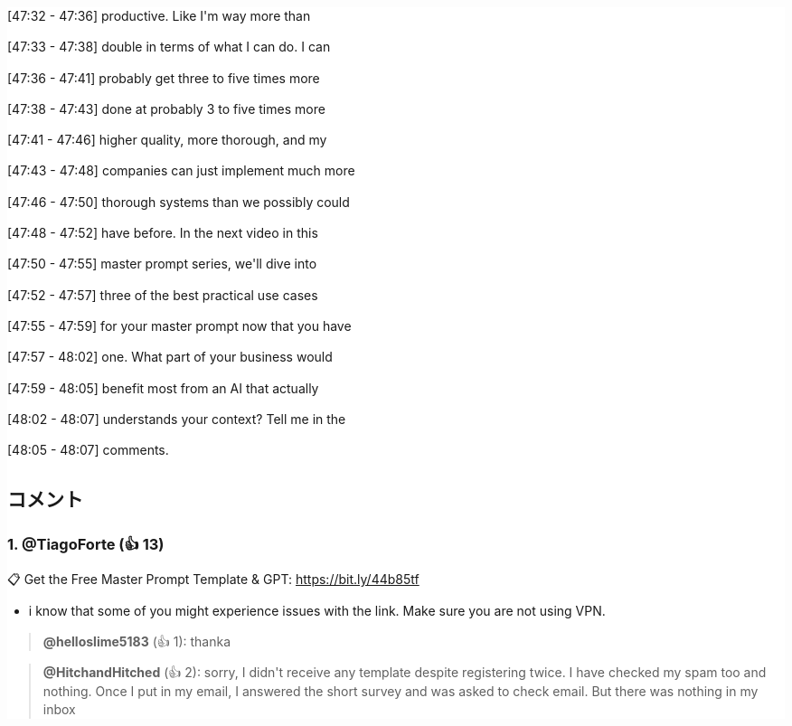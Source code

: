 [47:32 - 47:36]
productive. Like I'm way more than

[47:33 - 47:38]
double in terms of what I can do. I can

[47:36 - 47:41]
probably get three to five times more

[47:38 - 47:43]
done at probably 3 to five times more

[47:41 - 47:46]
higher quality, more thorough, and my

[47:43 - 47:48]
companies can just implement much more

[47:46 - 47:50]
thorough systems than we possibly could

[47:48 - 47:52]
have before. In the next video in this

[47:50 - 47:55]
master prompt series, we'll dive into

[47:52 - 47:57]
three of the best practical use cases

[47:55 - 47:59]
for your master prompt now that you have

[47:57 - 48:02]
one. What part of your business would

[47:59 - 48:05]
benefit most from an AI that actually

[48:02 - 48:07]
understands your context? Tell me in the

[48:05 - 48:07]
comments.

## コメント

### 1. @TiagoForte (👍 13)
📋 Get the Free Master Prompt Template & GPT: https://bit.ly/44b85tf

* i know that some of you might experience issues with the link. Make sure you are not using VPN.

> **@helloslime5183** (👍 1): thanka

> **@HitchandHitched** (👍 2): sorry, I didn't receive any template despite registering twice. I have checked my spam too and nothing. Once I put in my email, I answered the short survey and was asked to check email. But there was nothing in my inbox
